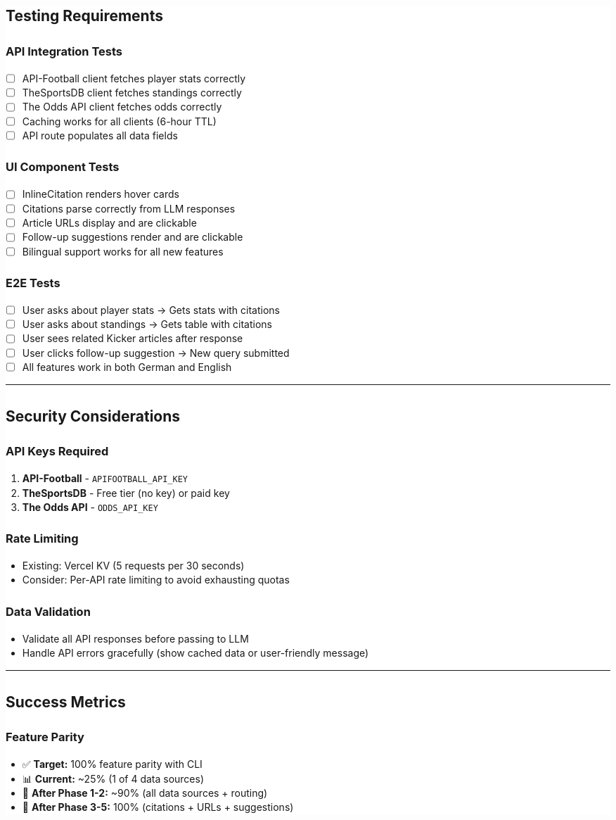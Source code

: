 
## Testing Requirements

### API Integration Tests
- [ ] API-Football client fetches player stats correctly
- [ ] TheSportsDB client fetches standings correctly
- [ ] The Odds API client fetches odds correctly
- [ ] Caching works for all clients (6-hour TTL)
- [ ] API route populates all data fields

### UI Component Tests
- [ ] InlineCitation renders hover cards
- [ ] Citations parse correctly from LLM responses
- [ ] Article URLs display and are clickable
- [ ] Follow-up suggestions render and are clickable
- [ ] Bilingual support works for all new features

### E2E Tests
- [ ] User asks about player stats → Gets stats with citations
- [ ] User asks about standings → Gets table with citations
- [ ] User sees related Kicker articles after response
- [ ] User clicks follow-up suggestion → New query submitted
- [ ] All features work in both German and English

---

## Security Considerations

### API Keys Required
1. **API-Football** - `APIFOOTBALL_API_KEY`
2. **TheSportsDB** - Free tier (no key) or paid key
3. **The Odds API** - `ODDS_API_KEY`

### Rate Limiting
- Existing: Vercel KV (5 requests per 30 seconds)
- Consider: Per-API rate limiting to avoid exhausting quotas

### Data Validation
- Validate all API responses before passing to LLM
- Handle API errors gracefully (show cached data or user-friendly message)

---

## Success Metrics

### Feature Parity
- ✅ **Target:** 100% feature parity with CLI
- 📊 **Current:** ~25% (1 of 4 data sources)
- 🎯 **After Phase 1-2:** ~90% (all data sources + routing)
- 🎯 **After Phase 3-5:** 100% (citations + URLs + suggestions)
